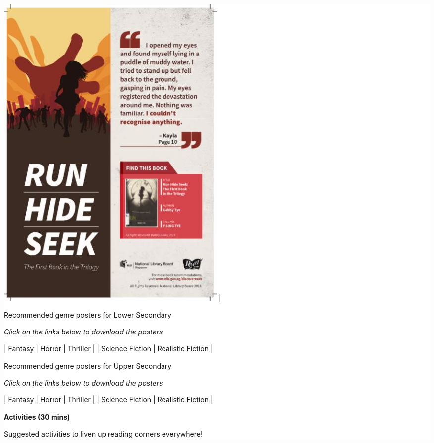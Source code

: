 <a href="/images/diyresources/secondary/NLB-First-Line-Posters-FA.PDF"><img src="/images/diyresources/secondary/First-Line.jpg" alt="First line poster" style="width: 50%;"></a> |


Recommended genre posters for Lower Secondary

*Click on the links below to download the posters*

| [Fantasy](/images/diyresources/secondary/Lower-Sec-Fantasy-Book-Buzz-Poster.PDF) | [Horror](/images/diyresources/secondary/Lower-Sec-Horror-Book-Buzz-Poster.PDF) | [Thriller](/images/diyresources/secondary/Lower-Sec-Thriller-Book-Buzz-Poster.PDF) |
| [Science Fiction](/images/diyresources/secondary/Lower-Sec-Science-Fiction-Book-Buzz-Poster.PDF) | [Realistic Fiction](/images/diyresources/secondary/Lower-Sec-Realistic-Fiction-Book-Buzz-Poster.PDF) |


Recommended genre posters for Upper Secondary

*Click on the links below to download the posters*

| [Fantasy](/images/diyresources/secondary/Upper-Sec-Fantasy-Book-Buzz-Poster.PDF) | [Horror](/images/diyresources/secondary/Upper-Sec-Horror-Book-Buzz-Poster.PDF) | [Thriller](/images/diyresources/secondary/Upper-Sec-Thriller-Book-Buzz-Poster.PDF) |
| [Science Fiction](/images/diyresources/secondary/Upper-Sec-Science-Fiction-Book-Buzz-Poster.PDF) | [Realistic Fiction](/images/diyresources/secondary/Upper-Sec-Realistic-Fiction-Book-Buzz-Poster.PDF) |


**Activities (30 mins)**

Suggested activities to liven up reading corners everywhere!
